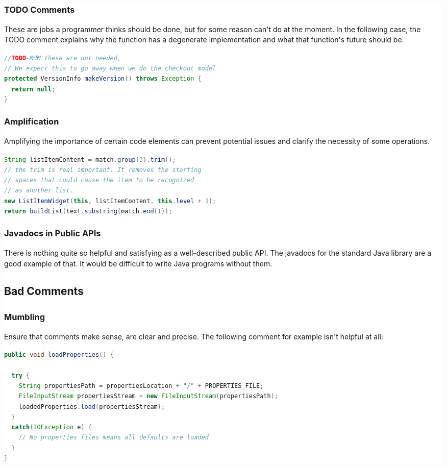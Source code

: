 ### TODO Comments
These are jobs a programmer thinks should be done, but for some reason can't do at the moment. In the following case, the TODO comment explains why the function has a degenerate implementation and what that function's future should be.

```java
//TODO-MdM these are not needed,
// We expect this to go away when we do the checkout model
protected VersionInfo makeVersion() throws Exception {
  return null;
}
```

### Amplification

Amplifying the importance of certain code elements can prevent potential issues and clarify the necessity of some operations.

```java
String listItemContent = match.group(3).trim();
// the trim is real important. It removes the starting
// spaces that could cause the item to be recognized
// as another list.
new ListItemWidget(this, listItemContent, this.level + 1);
return buildList(text.substring(match.end()));
```

### Javadocs in Public APIs

There is nothing quite so helpful and satisfying as a well-described public API. The javadocs for the standard Java library are a good example of that. It would be difficult to write Java programs without them.

## Bad Comments

### Mumbling

Ensure that comments make sense, are clear and precise. The following comment for example isn't helpful at all:

```java
public void loadProperties() {

  try {
    String propertiesPath = propertiesLocation + "/" + PROPERTIES_FILE;
    FileInputStream propertiesStream = new FileInputStream(propertiesPath);
    loadedProperties.load(propertiesStream);
  }
  catch(IOException e) {
    // No properties files means all defaults are loaded
  }
}
```
